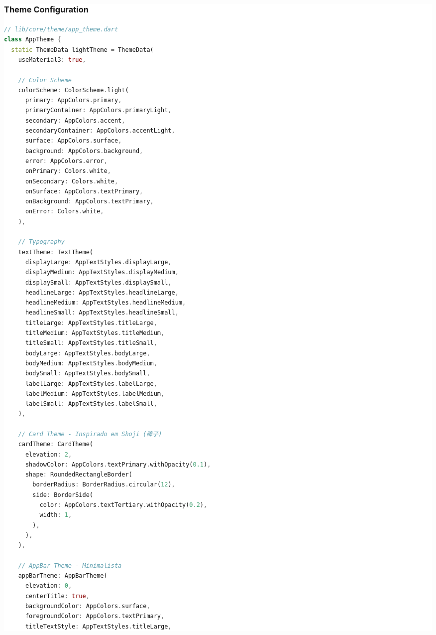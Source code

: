 ### Theme Configuration

```dart
// lib/core/theme/app_theme.dart
class AppTheme {
  static ThemeData lightTheme = ThemeData(
    useMaterial3: true,
    
    // Color Scheme
    colorScheme: ColorScheme.light(
      primary: AppColors.primary,
      primaryContainer: AppColors.primaryLight,
      secondary: AppColors.accent,
      secondaryContainer: AppColors.accentLight,
      surface: AppColors.surface,
      background: AppColors.background,
      error: AppColors.error,
      onPrimary: Colors.white,
      onSecondary: Colors.white,
      onSurface: AppColors.textPrimary,
      onBackground: AppColors.textPrimary,
      onError: Colors.white,
    ),

    // Typography
    textTheme: TextTheme(
      displayLarge: AppTextStyles.displayLarge,
      displayMedium: AppTextStyles.displayMedium,
      displaySmall: AppTextStyles.displaySmall,
      headlineLarge: AppTextStyles.headlineLarge,
      headlineMedium: AppTextStyles.headlineMedium,
      headlineSmall: AppTextStyles.headlineSmall,
      titleLarge: AppTextStyles.titleLarge,
      titleMedium: AppTextStyles.titleMedium,
      titleSmall: AppTextStyles.titleSmall,
      bodyLarge: AppTextStyles.bodyLarge,
      bodyMedium: AppTextStyles.bodyMedium,
      bodySmall: AppTextStyles.bodySmall,
      labelLarge: AppTextStyles.labelLarge,
      labelMedium: AppTextStyles.labelMedium,
      labelSmall: AppTextStyles.labelSmall,
    ),

    // Card Theme - Inspirado em Shoji (障子)
    cardTheme: CardTheme(
      elevation: 2,
      shadowColor: AppColors.textPrimary.withOpacity(0.1),
      shape: RoundedRectangleBorder(
        borderRadius: BorderRadius.circular(12),
        side: BorderSide(
          color: AppColors.textTertiary.withOpacity(0.2),
          width: 1,
        ),
      ),
    ),

    // AppBar Theme - Minimalista
    appBarTheme: AppBarTheme(
      elevation: 0,
      centerTitle: true,
      backgroundColor: AppColors.surface,
      foregroundColor: AppColors.textPrimary,
      titleTextStyle: AppTextStyles.titleLarge,
```